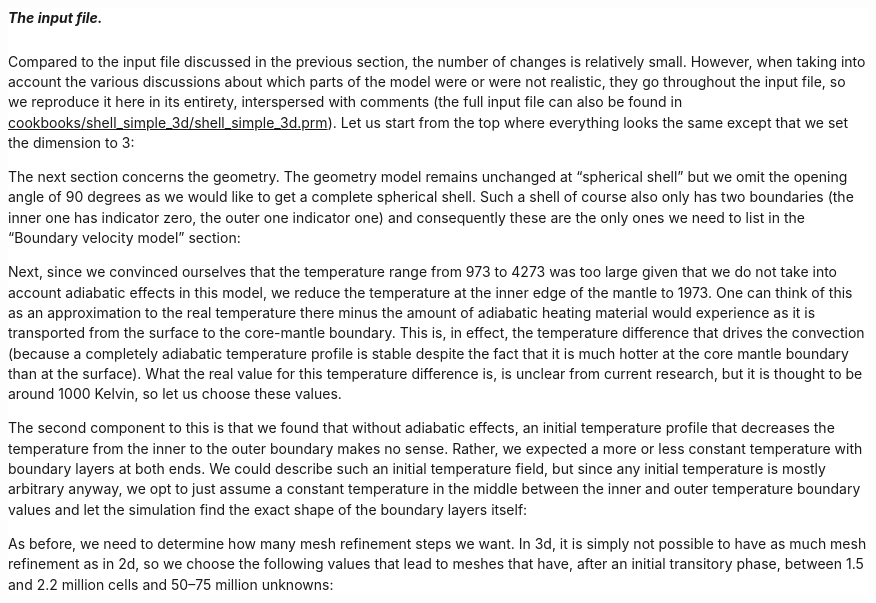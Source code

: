 ##### The input file.

Compared to the input file discussed in the previous section, the number of
changes is relatively small. However, when taking into account the various
discussions about which parts of the model were or were not realistic, they go
throughout the input file, so we reproduce it here in its entirety,
interspersed with comments (the full input file can also be found in
[cookbooks/shell_simple_3d/shell_simple_3d.prm][]). Let us start from the top
where everything looks the same except that we set the dimension to 3:

``` prmfile
```

The next section concerns the geometry. The geometry model remains unchanged
at &ldquo;spherical shell&rdquo; but we omit the opening angle of 90 degrees
as we would like to get a complete spherical shell. Such a shell of course
also only has two boundaries (the inner one has indicator zero, the outer one
indicator one) and consequently these are the only ones we need to list in the
&ldquo;Boundary velocity model&rdquo; section:

``` prmfile
```

Next, since we convinced ourselves that the temperature range from 973 to 4273
was too large given that we do not take into account adiabatic effects in this
model, we reduce the temperature at the inner edge of the mantle to 1973. One
can think of this as an approximation to the real temperature there minus the
amount of adiabatic heating material would experience as it is transported
from the surface to the core-mantle boundary. This is, in effect, the
temperature difference that drives the convection (because a completely
adiabatic temperature profile is stable despite the fact that it is much
hotter at the core mantle boundary than at the surface). What the real value
for this temperature difference is, is unclear from current research, but it
is thought to be around 1000 Kelvin, so let us choose these values.

``` prmfile
```

The second component to this is that we found that without adiabatic effects,
an initial temperature profile that decreases the temperature from the inner
to the outer boundary makes no sense. Rather, we expected a more or less
constant temperature with boundary layers at both ends. We could describe such
an initial temperature field, but since any initial temperature is mostly
arbitrary anyway, we opt to just assume a constant temperature in the middle
between the inner and outer temperature boundary values and let the simulation
find the exact shape of the boundary layers itself:

``` prmfile
```

As before, we need to determine how many mesh refinement steps we want. In 3d,
it is simply not possible to have as much mesh refinement as in 2d, so we
choose the following values that lead to meshes that have, after an initial
transitory phase, between 1.5 and 2.2 million cells and 50&ndash;75 million
unknowns:

``` prmfile
```


  [1]: #fig:simple-shell-3d
  [cookbooks/shell_simple_3d/shell_simple_3d.prm]: cookbooks/shell_simple_3d/shell_simple_3d.prm
  [2]: #sec:checkpoint-restart
  [Earth&rsquo;s internal heat budget]: http://en.wikipedia.org/wiki/Earth's_internal_heat_budget
  [3]: #parameters:Heating_20model
  [3]: #fig:shell-simple-3d-eval